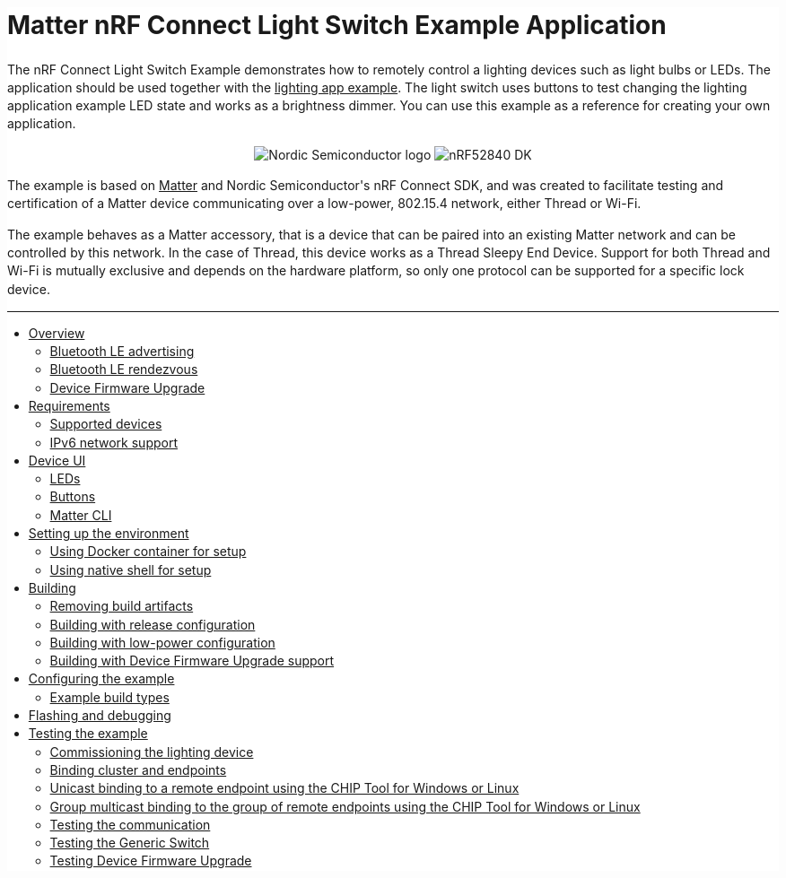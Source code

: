 # Matter nRF Connect Light Switch Example Application

The nRF Connect Light Switch Example demonstrates how to remotely control a
lighting devices such as light bulbs or LEDs. The application should be used
together with the
[lighting app example](../../lighting-app/nrfconnect/README.md). The light
switch uses buttons to test changing the lighting application example LED state
and works as a brightness dimmer. You can use this example as a reference for
creating your own application.

<p align="center">
  <img src="../../platform/nrfconnect/doc/images/Logo_RGB_H-small.png" alt="Nordic Semiconductor logo"/>
  <img src="../../platform/nrfconnect/doc/images/nRF52840-DK-small.png" alt="nRF52840 DK">
</p>

The example is based on
[Matter](https://github.com/project-chip/connectedhomeip) and Nordic
Semiconductor's nRF Connect SDK, and was created to facilitate testing and
certification of a Matter device communicating over a low-power, 802.15.4 network, either Thread or Wi-Fi.

The example behaves as a Matter accessory, that is a device that can be paired
into an existing Matter network and can be controlled by this network. 
In the case of Thread, this device works as a Thread Sleepy End Device.
Support for both Thread and Wi-Fi is mutually exclusive and depends on the hardware platform, so only one protocol can be supported for a specific lock device.

<hr>

-   [Overview](#overview)
    -   [Bluetooth LE advertising](#bluetooth-le-advertising)
    -   [Bluetooth LE rendezvous](#bluetooth-le-rendezvous)
    -   [Device Firmware Upgrade](#device-firmware-upgrade)
-   [Requirements](#requirements)
    -   [Supported devices](#supported_devices)
    -   [IPv6 network support](#ipv6-network-support)
-   [Device UI](#device-ui)
    -   [LEDs](#leds)
    -   [Buttons](#buttons)
    -   [Matter CLI](#matter-cli-commands)
-   [Setting up the environment](#setting-up-the-environment)
    -   [Using Docker container for setup](#using-docker-container-for-setup)
    -   [Using native shell for setup](#using-native-shell-for-setup)
-   [Building](#building)
    -   [Removing build artifacts](#removing-build-artifacts)
    -   [Building with release configuration](#building-with-release-configuration)
    -   [Building with low-power configuration](#building-with-low-power-configuration)
    -   [Building with Device Firmware Upgrade support](#building-with-device-firmware-upgrade-support)
-   [Configuring the example](#configuring-the-example)
    -   [Example build types](#example-build-types)
-   [Flashing and debugging](#flashing-and-debugging)
-   [Testing the example](#testing-the-example)
    -   [Commissioning the lighting device](#commissioning-the-lighting-device)
    -   [Binding cluster and endpoints](#binding-cluster-and-endpoints)
    -   [Unicast binding to a remote endpoint using the CHIP Tool for Windows or Linux](#unicast-binding-to-a-remote-endpoint-using-the-chip-tool-for-windows-or-linux)
    -   [Group multicast binding to the group of remote endpoints using the CHIP Tool for Windows or Linux](#group-multicast-binding-to-the-group-of-remote-endpoints-using-the-chip-tool-for-windows-or-linux)
    -   [Testing the communication](#testing-the-communication)
    -   [Testing the Generic Switch](#testing-the-generic-switch)
    -   [Testing Device Firmware Upgrade](#testing-device-firmware-upgrade)
